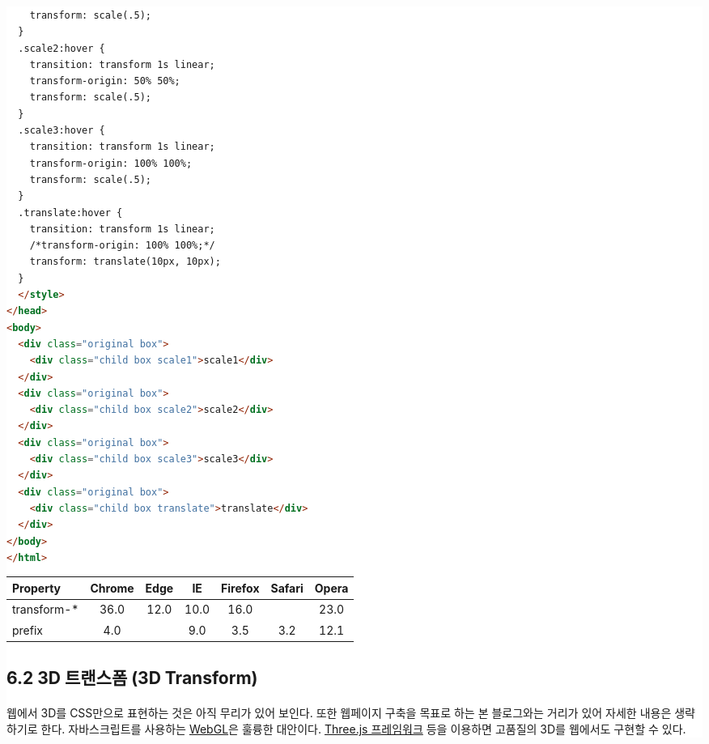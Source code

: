 ```html
    transform: scale(.5);
  }
  .scale2:hover {
    transition: transform 1s linear;
    transform-origin: 50% 50%;
    transform: scale(.5);
  }
  .scale3:hover {
    transition: transform 1s linear;
    transform-origin: 100% 100%;
    transform: scale(.5);
  }
  .translate:hover {
    transition: transform 1s linear;
    /*transform-origin: 100% 100%;*/
    transform: translate(10px, 10px);
  }
  </style>
</head>
<body>
  <div class="original box">
    <div class="child box scale1">scale1</div>
  </div>
  <div class="original box">
    <div class="child box scale2">scale2</div>
  </div>
  <div class="original box">
    <div class="child box scale3">scale3</div>
  </div>
  <div class="original box">
    <div class="child box translate">translate</div>
  </div>
</body>
</html>
```

| Property         | Chrome | Edge   | IE     | Firefox| Safari | Opera  |
|:-----------------|:------:|:------:|:------:|:------:|:------:|:------:|		
| transform-*      | 36.0	  | 12.0   | 10.0   | 16.0   |        |	23.0   |
| prefix           | 4.0	  |        | 9.0    | 3.5    | 3.2    |	12.1   |

## 6.2 3D 트랜스폼 (3D Transform)






웹에서 3D를 CSS만으로 표현하는 것은 아직 무리가 있어 보인다. 또한 웹페이지 구축을 목표로 하는 본 블로그와는 거리가 있어 자세한 내용은 생략하기로 한다. 자바스크립트를 사용하는 [WebGL](https://developer.mozilla.org/ko/docs/Web/API/WebGL_API/Tutorial/Getting_started_with_WebGL)은 훌륭한 대안이다. [Three.js 프레임워크](http://threejs.org/) 등을 이용하면 고품질의 3D를 웹에서도 구현할 수 있다.
